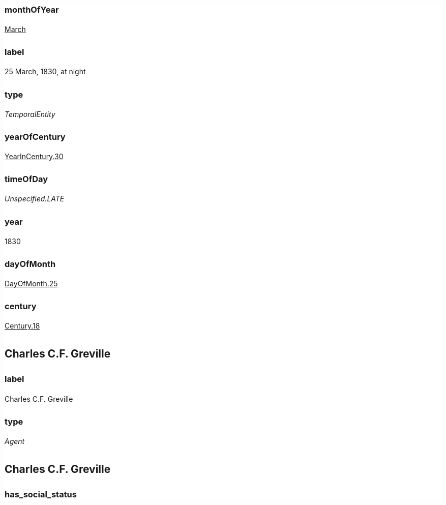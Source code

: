 ### monthOfYear


[March](#March)

### label


25 March, 1830, at night

### type


*TemporalEntity*

### yearOfCentury


[YearInCentury.30](#YearInCentury.30)

### timeOfDay


*Unspecified.LATE*

### year


1830

### dayOfMonth


[DayOfMonth.25](#DayOfMonth.25)

### century


[Century.18](#Century.18)

## Charles C.F. Greville

### label


Charles C.F. Greville

### type


*Agent*

## Charles C.F.  Greville

### has_social_status
